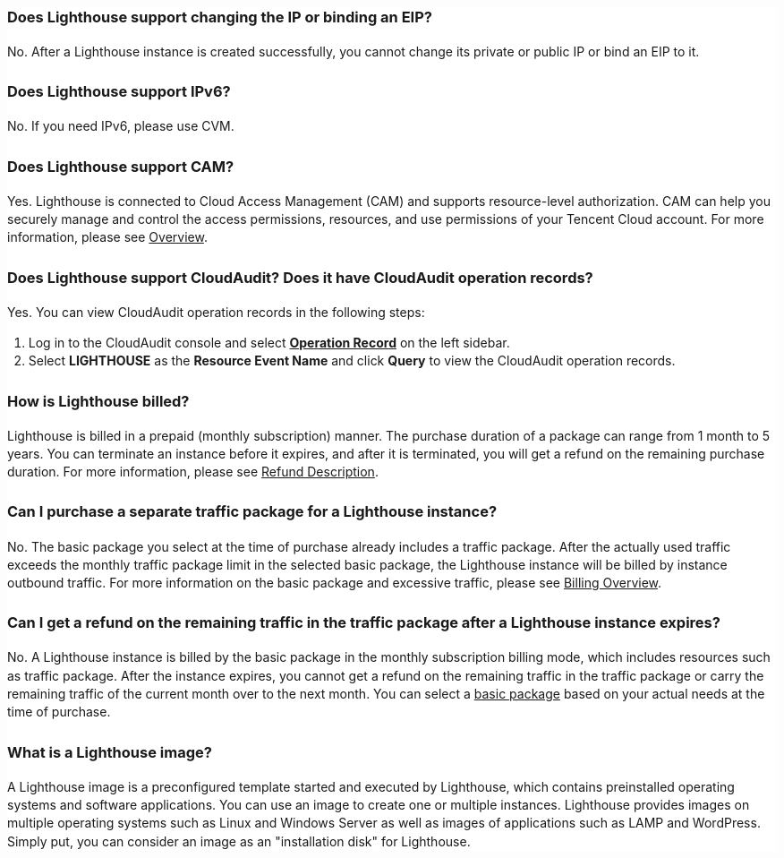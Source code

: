 ### Does Lighthouse support changing the IP or binding an EIP?
No. After a Lighthouse instance is created successfully, you cannot change its private or public IP or bind an EIP to it.

### Does Lighthouse support IPv6?
No. If you need IPv6, please use CVM.

### Does Lighthouse support CAM?
Yes. Lighthouse is connected to Cloud Access Management (CAM) and supports resource-level authorization. CAM can help you securely manage and control the access permissions, resources, and use permissions of your Tencent Cloud account. For more information, please see [Overview](https://intl.cloud.tencent.com/document/product/1103/41527).

### Does Lighthouse support CloudAudit? Does it have CloudAudit operation records?
Yes. You can view CloudAudit operation records in the following steps:
1. Log in to the CloudAudit console and select **[Operation Record](https://console.cloud.tencent.com/cloudaudit)** on the left sidebar.
2. Select **LIGHTHOUSE** as the **Resource Event Name** and click **Query** to view the CloudAudit operation records.


### How is Lighthouse billed?

Lighthouse is billed in a prepaid (monthly subscription) manner. The purchase duration of a package can range from 1 month to 5 years. You can terminate an instance before it expires, and after it is terminated, you will get a refund on the remaining purchase duration. For more information, please see [Refund Description](https://intl.cloud.tencent.com/document/product/1103/41406).

### Can I purchase a separate traffic package for a Lighthouse instance?
No. The basic package you select at the time of purchase already includes a traffic package. After the actually used traffic exceeds the monthly traffic package limit in the selected basic package, the Lighthouse instance will be billed by instance outbound traffic. For more information on the basic package and excessive traffic, please see [Billing Overview](https://intl.cloud.tencent.com/document/product/1103/41403).

### Can I get a refund on the remaining traffic in the traffic package after a Lighthouse instance expires?
No. A Lighthouse instance is billed by the basic package in the monthly subscription billing mode, which includes resources such as traffic package. After the instance expires, you cannot get a refund on the remaining traffic in the traffic package or carry the remaining traffic of the current month over to the next month. You can select a [basic package](https://intl.cloud.tencent.com/document/product/1103/41403) based on your actual needs at the time of purchase.

### What is a Lighthouse image?

A Lighthouse image is a preconfigured template started and executed by Lighthouse, which contains preinstalled operating systems and software applications. You can use an image to create one or multiple instances. Lighthouse provides images on multiple operating systems such as Linux and Windows Server as well as images of applications such as LAMP and WordPress. Simply put, you can consider an image as an "installation disk" for Lighthouse.
